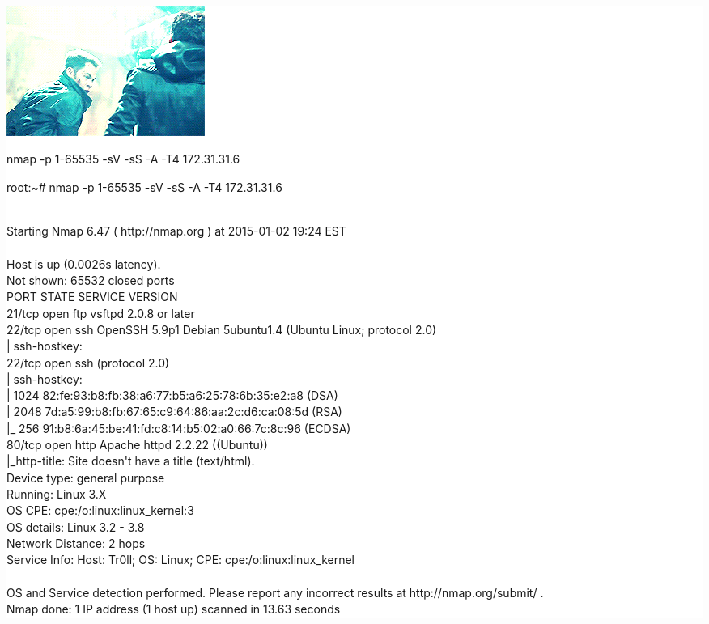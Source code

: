 ![Star Trek Enumeration](/img/kirk-enumeration.gif)

<section class="shellbox">
    <div class="unit golden-large code">
      <p class="title">nmap -p 1-65535 -sV -sS -A -T4 172.31.31.6</p>
      <div class="shell">
        <p class="line">
          <span class="prompt">root</span><span>:</span><span class="path">~</span><span>#</span>
          <span class="command">nmap -p 1-65535 -sV -sS -A -T4 172.31.31.6</span>
        </p>
          <span class="output"><br></span>
          <span class="output">Starting Nmap 6.47 ( http://nmap.org ) at 2015-01-02 19:24 EST<br></span>
          <span class="output"><br></span>
          <span class="output">Host is up (0.0026s latency).<br></span>
          <span class="output">Not shown: 65532 closed ports<br></span>
          <span class="output">PORT   STATE SERVICE VERSION <br></span>
          <span class="output">21/tcp open  ftp     vsftpd 2.0.8 or later<br></span>
          <span class="output">22/tcp open  ssh     OpenSSH 5.9p1 Debian 5ubuntu1.4 (Ubuntu Linux; protocol 2.0)<br></span>
          <span class="output">| ssh-hostkey: <br></span>
          <span class="output">22/tcp open  ssh     (protocol 2.0)<br></span>
          <span class="output">| ssh-hostkey: <br></span>
          <span class="output">|   1024 82:fe:93:b8:fb:38:a6:77:b5:a6:25:78:6b:35:e2:a8 (DSA)<br></span>
          <span class="output">|   2048 7d:a5:99:b8:fb:67:65:c9:64:86:aa:2c:d6:ca:08:5d (RSA)<br></span>
          <span class="output">|_  256 91:b8:6a:45:be:41:fd:c8:14:b5:02:a0:66:7c:8c:96 (ECDSA)<br></span>
          <span class="output">80/tcp open  http    Apache httpd 2.2.22 ((Ubuntu))<br></span>
          <span class="output">|_http-title: Site doesn't have a title (text/html).<br></span>
          <span class="output">Device type: general purpose<br></span>
          <span class="output">Running: Linux 3.X<br></span>
          <span class="output">OS CPE: cpe:/o:linux:linux_kernel:3<br></span>
          <span class="output">OS details: Linux 3.2 - 3.8<br></span>
          <span class="output">Network Distance: 2 hops<br></span>
          <span class="output">Service Info: Host: Tr0ll; OS: Linux; CPE: cpe:/o:linux:linux_kernel<br></span>
          <span class="output"><br></span>
          <span class="output">OS and Service detection performed. Please report any incorrect results at http://nmap.org/submit/ .<br></span>
          <span class="output">Nmap done: 1 IP address (1 host up) scanned in 13.63 seconds<br></span>
        </p>
      </div>
    </div>
</section>
